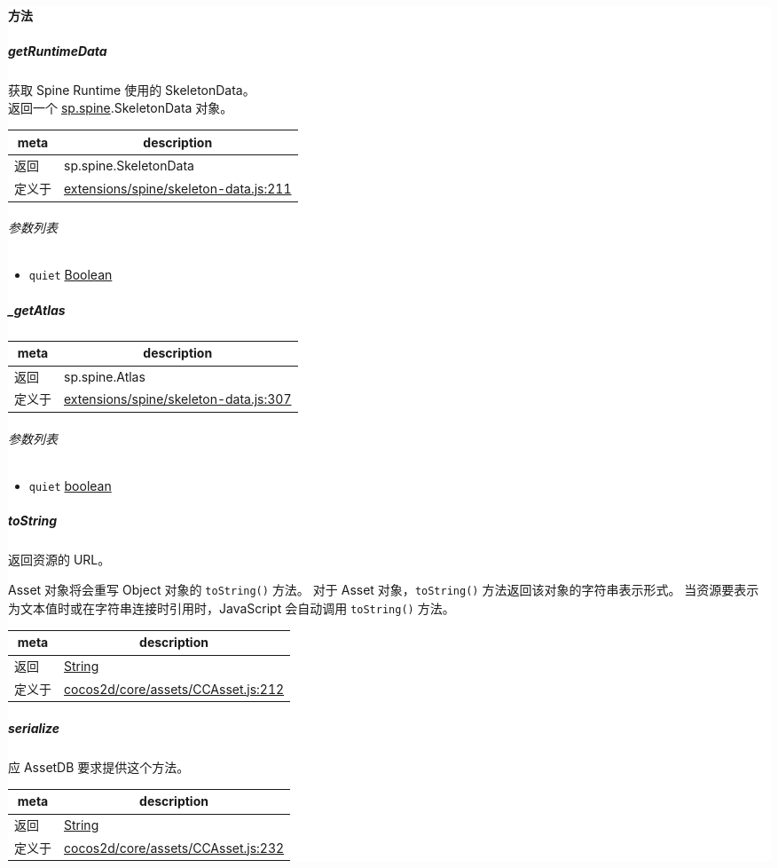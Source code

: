 




#### 方法


##### getRuntimeData

获取 Spine Runtime 使用的 SkeletonData。<br>
返回一个 <a href="../modules/sp.spine.html">sp.spine</a>.SkeletonData 对象。

| meta | description |
|------|-------------|
| 返回 | sp.spine.SkeletonData 
| 定义于 | [extensions/spine/skeleton-data.js:211](https://github.com/cocos-creator/engine/blob/76f37f407b386c997979b56dd0d3e99ac2c02cc4/extensions/spine/skeleton-data.js#L211) |

###### 参数列表
- `quiet` <a href="https://developer.mozilla.org/en/JavaScript/Reference/Global_Objects/Boolean" class="crosslink external" target="_blank">Boolean</a> 


##### _getAtlas



| meta | description |
|------|-------------|
| 返回 | sp.spine.Atlas 
| 定义于 | [extensions/spine/skeleton-data.js:307](https://github.com/cocos-creator/engine/blob/76f37f407b386c997979b56dd0d3e99ac2c02cc4/extensions/spine/skeleton-data.js#L307) |

###### 参数列表
- `quiet` <a href="https://developer.mozilla.org/en/JavaScript/Reference/Global_Objects/Boolean" class="crosslink external" target="_blank">boolean</a> 


##### toString

返回资源的 URL。

Asset 对象将会重写 Object 对象的 `toString()` 方法。
对于 Asset 对象，`toString()` 方法返回该对象的字符串表示形式。
当资源要表示为文本值时或在字符串连接时引用时，JavaScript 会自动调用 `toString()` 方法。

| meta | description |
|------|-------------|
| 返回 | <a href="https://developer.mozilla.org/en/JavaScript/Reference/Global_Objects/String" class="crosslink external" target="_blank">String</a> 
| 定义于 | [cocos2d/core/assets/CCAsset.js:212](https://github.com/cocos-creator/engine/blob/76f37f407b386c997979b56dd0d3e99ac2c02cc4/cocos2d/core/assets/CCAsset.js#L212) |



##### serialize

应 AssetDB 要求提供这个方法。

| meta | description |
|------|-------------|
| 返回 | <a href="https://developer.mozilla.org/en/JavaScript/Reference/Global_Objects/String" class="crosslink external" target="_blank">String</a> 
| 定义于 | [cocos2d/core/assets/CCAsset.js:232](https://github.com/cocos-creator/engine/blob/76f37f407b386c997979b56dd0d3e99ac2c02cc4/cocos2d/core/assets/CCAsset.js#L232) |
